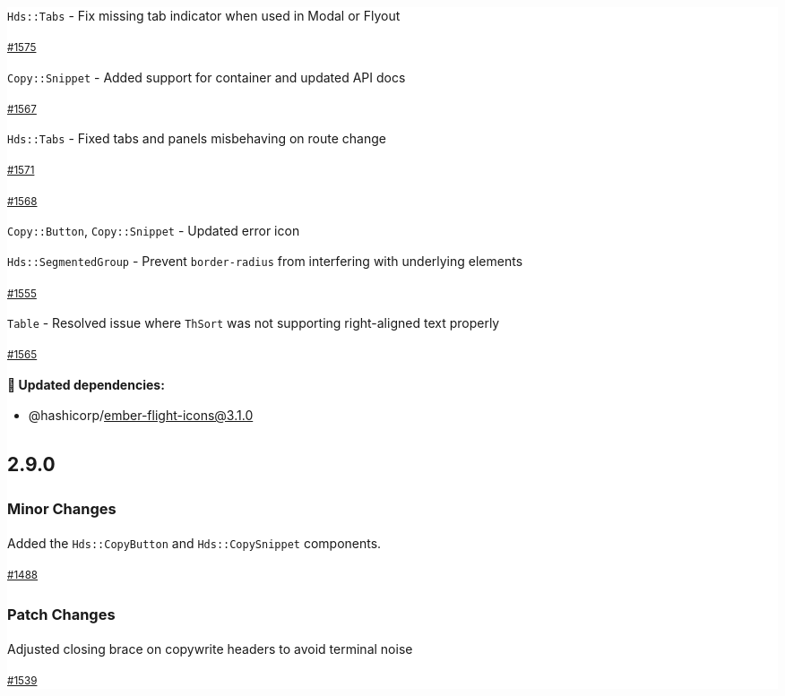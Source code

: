 `Hds::Tabs` - Fix missing tab indicator when used in Modal or Flyout

<small class="doc-whats-new-changelog-metadata">[#1575](https://github.com/hashicorp/design-system/pull/1575)</small>

<div class="doc-whats-new-changelog-separator"></div>

`Copy::Snippet` - Added support for container and updated API docs

<small class="doc-whats-new-changelog-metadata">[#1567](https://github.com/hashicorp/design-system/pull/1567)</small>

<div class="doc-whats-new-changelog-separator"></div>

`Hds::Tabs` - Fixed tabs and panels misbehaving on route change

<small class="doc-whats-new-changelog-metadata">[#1571](https://github.com/hashicorp/design-system/pull/1571)</small>

<div class="doc-whats-new-changelog-separator"></div>

<small class="doc-whats-new-changelog-metadata">[#1568](https://github.com/hashicorp/design-system/pull/1568)</small>

`Copy::Button`, `Copy::Snippet` - Updated error icon

<div class="doc-whats-new-changelog-separator"></div>

`Hds::SegmentedGroup` - Prevent `border-radius` from interfering with underlying elements

<small class="doc-whats-new-changelog-metadata">[#1555](https://github.com/hashicorp/design-system/pull/1555)</small>

<div class="doc-whats-new-changelog-separator"></div>

`Table` - Resolved issue where `ThSort` was not supporting right-aligned text properly

<small class="doc-whats-new-changelog-metadata">[#1565](https://github.com/hashicorp/design-system/pull/1565)</small>

<div class="doc-whats-new-changelog-separator"></div>

**🔄 Updated dependencies:**

- @hashicorp/ember-flight-icons@3.1.0

## 2.9.0

### Minor Changes

Added the `Hds::CopyButton` and `Hds::CopySnippet` components.

<small class="doc-whats-new-changelog-metadata">[#1488](https://github.com/hashicorp/design-system/pull/1488)</small>

### Patch Changes

Adjusted closing brace on copywrite headers to avoid terminal noise

<small class="doc-whats-new-changelog-metadata">[#1539](https://github.com/hashicorp/design-system/pull/1539)</small>
